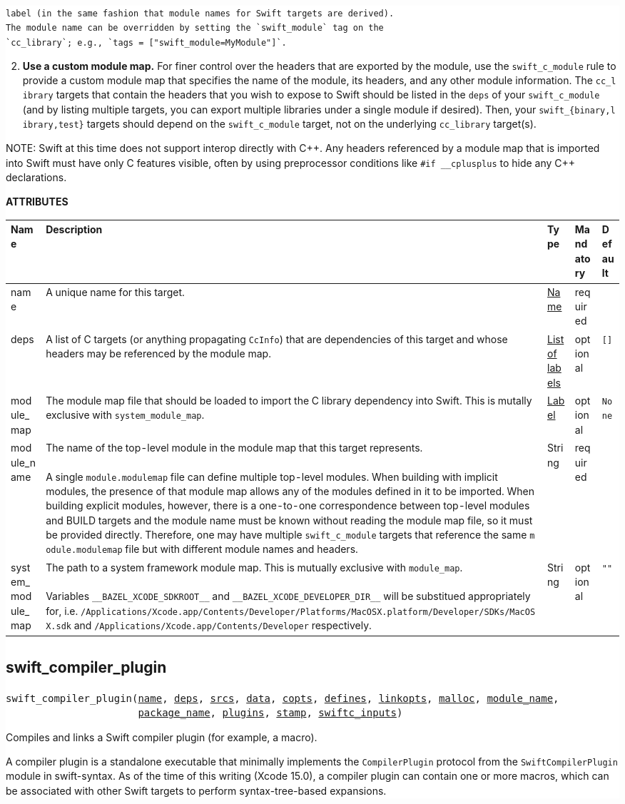     label (in the same fashion that module names for Swift targets are derived).
    The module name can be overridden by setting the `swift_module` tag on the
    `cc_library`; e.g., `tags = ["swift_module=MyModule"]`.

2.  **Use a custom module map.** For finer control over the headers that are
    exported by the module, use the `swift_c_module` rule to provide a custom
    module map that specifies the name of the module, its headers, and any other
    module information. The `cc_library` targets that contain the headers that
    you wish to expose to Swift should be listed in the `deps` of your
    `swift_c_module` (and by listing multiple targets, you can export multiple
    libraries under a single module if desired). Then, your
    `swift_{binary,library,test}` targets should depend on the `swift_c_module`
    target, not on the underlying `cc_library` target(s).

NOTE: Swift at this time does not support interop directly with C++. Any headers
referenced by a module map that is imported into Swift must have only C features
visible, often by using preprocessor conditions like `#if __cplusplus` to hide
any C++ declarations.

**ATTRIBUTES**


| Name  | Description | Type | Mandatory | Default |
| :------------- | :------------- | :------------- | :------------- | :------------- |
| <a id="swift_c_module-name"></a>name |  A unique name for this target.   | <a href="https://bazel.build/concepts/labels#target-names">Name</a> | required |  |
| <a id="swift_c_module-deps"></a>deps |  A list of C targets (or anything propagating `CcInfo`) that are dependencies of this target and whose headers may be referenced by the module map.   | <a href="https://bazel.build/concepts/labels">List of labels</a> | optional |  `[]`  |
| <a id="swift_c_module-module_map"></a>module_map |  The module map file that should be loaded to import the C library dependency into Swift. This is mutally exclusive with `system_module_map`.   | <a href="https://bazel.build/concepts/labels">Label</a> | optional |  `None`  |
| <a id="swift_c_module-module_name"></a>module_name |  The name of the top-level module in the module map that this target represents.<br><br>A single `module.modulemap` file can define multiple top-level modules. When building with implicit modules, the presence of that module map allows any of the modules defined in it to be imported. When building explicit modules, however, there is a one-to-one correspondence between top-level modules and BUILD targets and the module name must be known without reading the module map file, so it must be provided directly. Therefore, one may have multiple `swift_c_module` targets that reference the same `module.modulemap` file but with different module names and headers.   | String | required |  |
| <a id="swift_c_module-system_module_map"></a>system_module_map |  The path to a system framework module map. This is mutually exclusive with `module_map`.<br><br>Variables `__BAZEL_XCODE_SDKROOT__` and `__BAZEL_XCODE_DEVELOPER_DIR__` will be substitued appropriately for, i.e. `/Applications/Xcode.app/Contents/Developer/Platforms/MacOSX.platform/Developer/SDKs/MacOSX.sdk` and `/Applications/Xcode.app/Contents/Developer` respectively.   | String | optional |  `""`  |


<a id="swift_compiler_plugin"></a>

## swift_compiler_plugin

<pre>
swift_compiler_plugin(<a href="#swift_compiler_plugin-name">name</a>, <a href="#swift_compiler_plugin-deps">deps</a>, <a href="#swift_compiler_plugin-srcs">srcs</a>, <a href="#swift_compiler_plugin-data">data</a>, <a href="#swift_compiler_plugin-copts">copts</a>, <a href="#swift_compiler_plugin-defines">defines</a>, <a href="#swift_compiler_plugin-linkopts">linkopts</a>, <a href="#swift_compiler_plugin-malloc">malloc</a>, <a href="#swift_compiler_plugin-module_name">module_name</a>,
                      <a href="#swift_compiler_plugin-package_name">package_name</a>, <a href="#swift_compiler_plugin-plugins">plugins</a>, <a href="#swift_compiler_plugin-stamp">stamp</a>, <a href="#swift_compiler_plugin-swiftc_inputs">swiftc_inputs</a>)
</pre>

Compiles and links a Swift compiler plugin (for example, a macro).

A compiler plugin is a standalone executable that minimally implements the
`CompilerPlugin` protocol from the `SwiftCompilerPlugin` module in swift-syntax.
As of the time of this writing (Xcode 15.0), a compiler plugin can contain one
or more macros, which can be associated with other Swift targets to perform
syntax-tree-based expansions.
